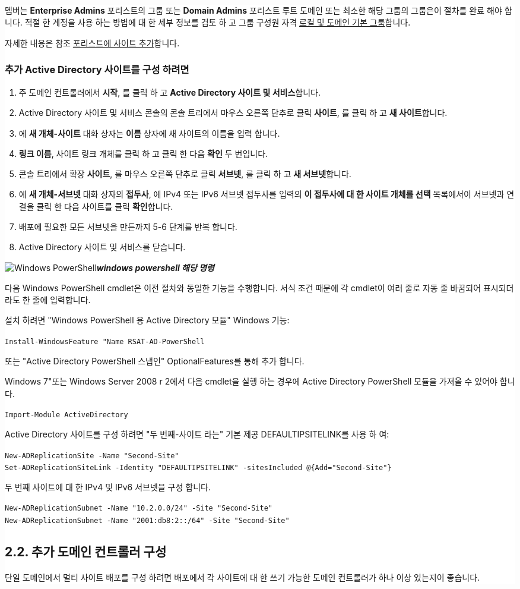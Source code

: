 멤버는 **Enterprise Admins** 포리스트의 그룹 또는 **Domain Admins** 포리스트 루트 도메인 또는 최소한 해당 그룹의 그룹은이 절차를 완료 해야 합니다. 적절 한 계정을 사용 하는 방법에 대 한 세부 정보를 검토 하 고 그룹 구성원 자격 [로컬 및 도메인 기본 그룹](https://go.microsoft.com/fwlink/?LinkId=83477)합니다.  

자세한 내용은 참조 [포리스트에 사이트 추가](https://technet.microsoft.com/library/cc732761.aspx)합니다.  

### <a name="to-configure-additional-active-directory-sites"></a>추가 Active Directory 사이트를 구성 하려면  
  
1.  주 도메인 컨트롤러에서 **시작**, 를 클릭 하 고 **Active Directory 사이트 및 서비스**합니다.  
  
2.  Active Directory 사이트 및 서비스 콘솔의 콘솔 트리에서 마우스 오른쪽 단추로 클릭 **사이트**, 를 클릭 하 고 **새 사이트**합니다.  
  
3.  에 **새 개체-사이트** 대화 상자는 **이름** 상자에 새 사이트의 이름을 입력 합니다.  
  
4.  **링크 이름**, 사이트 링크 개체를 클릭 하 고 클릭 한 다음 **확인** 두 번입니다.  
  
5.  콘솔 트리에서 확장 **사이트**, 를 마우스 오른쪽 단추로 클릭 **서브넷**, 를 클릭 하 고 **새 서브넷**합니다.  
  
6.  에 **새 개체-서브넷** 대화 상자의 **접두사**, 에 IPv4 또는 IPv6 서브넷 접두사를 입력의 **이 접두사에 대 한 사이트 개체를 선택** 목록에서이 서브넷과 연결을 클릭 한 다음 사이트를 클릭 **확인**합니다.  
  
7.  배포에 필요한 모든 서브넷을 만든까지 5-6 단계를 반복 합니다.  
  
8.  Active Directory 사이트 및 서비스를 닫습니다.  
  
![Windows PowerShell](../../../../media/Step-2-Configure-the-Multisite-Infrastructure/PowerShellLogoSmall.gif)***<em>windows powershell 해당 명령</em>***  
  
다음 Windows PowerShell cmdlet은 이전 절차와 동일한 기능을 수행합니다. 서식 조건 때문에 각 cmdlet이 여러 줄로 자동 줄 바꿈되어 표시되더라도 한 줄에 입력합니다.  
  
설치 하려면 "Windows PowerShell 용 Active Directory 모듈" Windows 기능:  
  
```  
Install-WindowsFeature "Name RSAT-AD-PowerShell  
```  
  
또는 "Active Directory PowerShell 스냅인" OptionalFeatures를 통해 추가 합니다.  
  
Windows 7"또는 Windows Server 2008 r 2에서 다음 cmdlet을 실행 하는 경우에 Active Directory PowerShell 모듈을 가져올 수 있어야 합니다.  
  
```  
Import-Module ActiveDirectory  
```  
  
Active Directory 사이트를 구성 하려면 "두 번째-사이트 라는" 기본 제공 DEFAULTIPSITELINK를 사용 하 여:  
  
```  
New-ADReplicationSite -Name "Second-Site"  
Set-ADReplicationSiteLink -Identity "DEFAULTIPSITELINK" -sitesIncluded @{Add="Second-Site"}  
```  
  
두 번째 사이트에 대 한 IPv4 및 IPv6 서브넷을 구성 합니다.  
  
```  
New-ADReplicationSubnet -Name "10.2.0.0/24" -Site "Second-Site"  
New-ADReplicationSubnet -Name "2001:db8:2::/64" -Site "Second-Site"  
```  
  
## <a name="22-configure-additional-domain-controllers"></a><a name="BKMK_AddDC"></a>2.2. 추가 도메인 컨트롤러 구성  
단일 도메인에서 멀티 사이트 배포를 구성 하려면 배포에서 각 사이트에 대 한 쓰기 가능한 도메인 컨트롤러가 하나 이상 있는지이 좋습니다.  
  